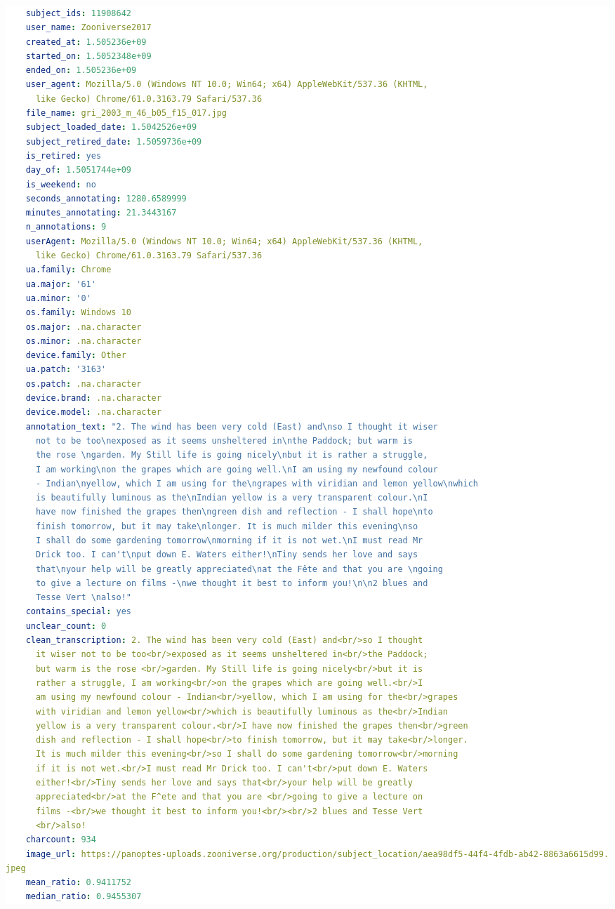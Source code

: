 ```yaml
    subject_ids: 11908642
    user_name: Zooniverse2017
    created_at: 1.505236e+09
    started_on: 1.5052348e+09
    ended_on: 1.505236e+09
    user_agent: Mozilla/5.0 (Windows NT 10.0; Win64; x64) AppleWebKit/537.36 (KHTML,
      like Gecko) Chrome/61.0.3163.79 Safari/537.36
    file_name: gri_2003_m_46_b05_f15_017.jpg
    subject_loaded_date: 1.5042526e+09
    subject_retired_date: 1.5059736e+09
    is_retired: yes
    day_of: 1.5051744e+09
    is_weekend: no
    seconds_annotating: 1280.6589999
    minutes_annotating: 21.3443167
    n_annotations: 9
    userAgent: Mozilla/5.0 (Windows NT 10.0; Win64; x64) AppleWebKit/537.36 (KHTML,
      like Gecko) Chrome/61.0.3163.79 Safari/537.36
    ua.family: Chrome
    ua.major: '61'
    ua.minor: '0'
    os.family: Windows 10
    os.major: .na.character
    os.minor: .na.character
    device.family: Other
    ua.patch: '3163'
    os.patch: .na.character
    device.brand: .na.character
    device.model: .na.character
    annotation_text: "2. The wind has been very cold (East) and\nso I thought it wiser
      not to be too\nexposed as it seems unsheltered in\nthe Paddock; but warm is
      the rose \ngarden. My Still life is going nicely\nbut it is rather a struggle,
      I am working\non the grapes which are going well.\nI am using my newfound colour
      - Indian\nyellow, which I am using for the\ngrapes with viridian and lemon yellow\nwhich
      is beautifully luminous as the\nIndian yellow is a very transparent colour.\nI
      have now finished the grapes then\ngreen dish and reflection - I shall hope\nto
      finish tomorrow, but it may take\nlonger. It is much milder this evening\nso
      I shall do some gardening tomorrow\nmorning if it is not wet.\nI must read Mr
      Drick too. I can't\nput down E. Waters either!\nTiny sends her love and says
      that\nyour help will be greatly appreciated\nat the Fête and that you are \ngoing
      to give a lecture on films -\nwe thought it best to inform you!\n\n2 blues and
      Tesse Vert \nalso!"
    contains_special: yes
    unclear_count: 0
    clean_transcription: 2. The wind has been very cold (East) and<br/>so I thought
      it wiser not to be too<br/>exposed as it seems unsheltered in<br/>the Paddock;
      but warm is the rose <br/>garden. My Still life is going nicely<br/>but it is
      rather a struggle, I am working<br/>on the grapes which are going well.<br/>I
      am using my newfound colour - Indian<br/>yellow, which I am using for the<br/>grapes
      with viridian and lemon yellow<br/>which is beautifully luminous as the<br/>Indian
      yellow is a very transparent colour.<br/>I have now finished the grapes then<br/>green
      dish and reflection - I shall hope<br/>to finish tomorrow, but it may take<br/>longer.
      It is much milder this evening<br/>so I shall do some gardening tomorrow<br/>morning
      if it is not wet.<br/>I must read Mr Drick too. I can't<br/>put down E. Waters
      either!<br/>Tiny sends her love and says that<br/>your help will be greatly
      appreciated<br/>at the F^ete and that you are <br/>going to give a lecture on
      films -<br/>we thought it best to inform you!<br/><br/>2 blues and Tesse Vert
      <br/>also!
    charcount: 934
    image_url: https://panoptes-uploads.zooniverse.org/production/subject_location/aea98df5-44f4-4fdb-ab42-8863a6615d99.jpeg
    mean_ratio: 0.9411752
    median_ratio: 0.9455307
```
